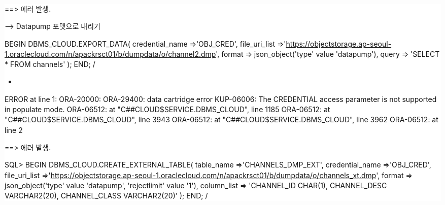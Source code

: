 ==> 에러 발생.

--> Datapump 포맷으로 내리기

BEGIN
DBMS_CLOUD.EXPORT_DATA(
    credential_name =>'OBJ_CRED',
    file_uri_list =>'https://objectstorage.ap-seoul-1.oraclecloud.com/n/apackrsct01/b/dumpdata/o/channel2.dmp',
    format => json_object('type' value 'datapump'),
    query => 'SELECT * FROM channels'
);
END;
/

*
ERROR at line 1:
ORA-20000: ORA-29400: data cartridge error
KUP-06006: The CREDENTIAL access parameter is not supported in populate mode.
ORA-06512: at "C##CLOUD$SERVICE.DBMS_CLOUD", line 1185
ORA-06512: at "C##CLOUD$SERVICE.DBMS_CLOUD", line 3943
ORA-06512: at "C##CLOUD$SERVICE.DBMS_CLOUD", line 3962
ORA-06512: at line 2

==> 에러 발생. 









SQL> BEGIN
DBMS_CLOUD.CREATE_EXTERNAL_TABLE(
    table_name =>'CHANNELS_DMP_EXT',
    credential_name =>'OBJ_CRED',
    file_uri_list =>'https://objectstorage.ap-seoul-1.oraclecloud.com/n/apackrsct01/b/dumpdata/o/channels_xt.dmp',
    format => json_object('type' value 'datapump', 'rejectlimit' value '1'),
    column_list => 'CHANNEL_ID CHAR(1), CHANNEL_DESC VARCHAR2(20), CHANNEL_CLASS VARCHAR2(20)' );
END;
/

